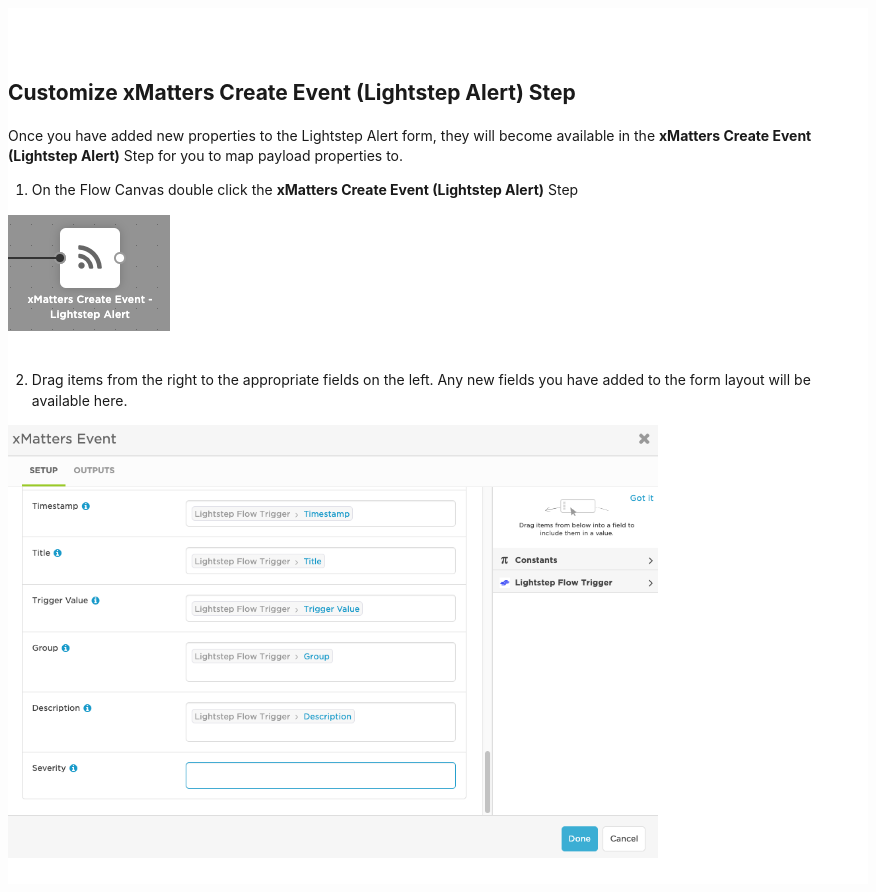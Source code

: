 <br><br>

## Customize **xMatters Create Event (Lightstep Alert)** Step

Once you have added new properties to the Lightstep Alert form, they will become available in the **xMatters Create Event (Lightstep Alert)** Step for you to map payload properties to.

1. On the Flow Canvas double click the **xMatters Create Event (Lightstep Alert)** Step

<kbd>
    <img src="/media/create_event_step.png">
</kbd>
<br><br>

2. Drag items from the right to the appropriate fields on the left. Any new fields you have added to the form layout will be available here.

<kbd>
    <img src="/media/custom_create_event.png" width="650px">
</kbd>
<br><br>
